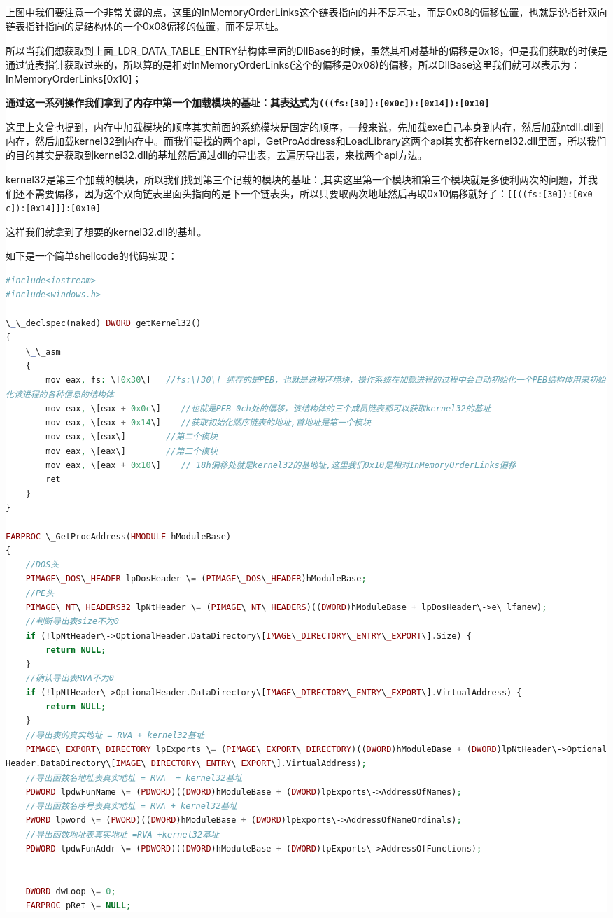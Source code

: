 上图中我们要注意一个非常关键的点，这里的InMemoryOrderLinks这个链表指向的并不是基址，而是0x08的偏移位置，也就是说指针双向链表指针指向的是结构体的一个0x08偏移的位置，而不是基址。

所以当我们想获取到上面\_LDR\_DATA\_TABLE\_ENTRY结构体里面的DllBase的时候，虽然其相对基址的偏移是0x18，但是我们获取的时候是通过链表指针获取过来的，所以算的是相对InMemoryOrderLinks(这个的偏移是0x08)的偏移，所以DllBase这里我们就可以表示为：InMemoryOrderLinks\[0x10\]；

**通过这一系列操作我们拿到了内存中第一个加载模块的基址：其表达式为`(((fs:[30]):[0x0c]):[0x14]):[0x10]`**

这里上文曾也提到，内存中加载模块的顺序其实前面的系统模块是固定的顺序，一般来说，先加载exe自己本身到内存，然后加载ntdll.dll到内存，然后加载kernel32到内存中。而我们要找的两个api，GetProAddress和LoadLibrary这两个api其实都在kernel32.dll里面，所以我们的目的其实是获取到kernel32.dll的基址然后通过dll的导出表，去遍历导出表，来找两个api方法。

kernel32是第三个加载的模块，所以我们找到第三个记载的模块的基址：,其实这里第一个模块和第三个模块就是多便利两次的问题，并我们还不需要偏移，因为这个双向链表里面头指向的是下一个链表头，所以只要取两次地址然后再取0x10偏移就好了：`[[((fs:[30]):[0x0c]):[0x14]]]:[0x10]`

这样我们就拿到了想要的kernel32.dll的基址。

如下是一个简单shellcode的代码实现：

```php
#include<iostream>  
#include<windows.h>  
​  
\_\_declspec(naked) DWORD getKernel32()  
{  
    \_\_asm  
    {  
        mov eax, fs: \[0x30\]   //fs:\[30\] 纯存的是PEB，也就是进程环境块，操作系统在加载进程的过程中会自动初始化一个PEB结构体用来初始化该进程的各种信息的结构体  
        mov eax, \[eax + 0x0c\]    //也就是PEB 0ch处的偏移，该结构体的三个成员链表都可以获取kernel32的基址  
        mov eax, \[eax + 0x14\]    //获取初始化顺序链表的地址,首地址是第一个模块  
        mov eax, \[eax\]        //第二个模块  
        mov eax, \[eax\]        //第三个模块  
        mov eax, \[eax + 0x10\]    // 18h偏移处就是kernel32的基地址,这里我们0x10是相对InMemoryOrderLinks偏移  
        ret  
    }  
}  
​  
FARPROC \_GetProcAddress(HMODULE hModuleBase)  
{  
    //DOS头  
    PIMAGE\_DOS\_HEADER lpDosHeader \= (PIMAGE\_DOS\_HEADER)hModuleBase;  
    //PE头  
    PIMAGE\_NT\_HEADERS32 lpNtHeader \= (PIMAGE\_NT\_HEADERS)((DWORD)hModuleBase + lpDosHeader\->e\_lfanew);  
    //判断导出表size不为0  
    if (!lpNtHeader\->OptionalHeader.DataDirectory\[IMAGE\_DIRECTORY\_ENTRY\_EXPORT\].Size) {  
        return NULL;  
    }  
    //确认导出表RVA不为0  
    if (!lpNtHeader\->OptionalHeader.DataDirectory\[IMAGE\_DIRECTORY\_ENTRY\_EXPORT\].VirtualAddress) {  
        return NULL;  
    }  
    //导出表的真实地址 = RVA + kernel32基址  
    PIMAGE\_EXPORT\_DIRECTORY lpExports \= (PIMAGE\_EXPORT\_DIRECTORY)((DWORD)hModuleBase + (DWORD)lpNtHeader\->OptionalHeader.DataDirectory\[IMAGE\_DIRECTORY\_ENTRY\_EXPORT\].VirtualAddress);  
    //导出函数名地址表真实地址 = RVA  + kernel32基址  
    PDWORD lpdwFunName \= (PDWORD)((DWORD)hModuleBase + (DWORD)lpExports\->AddressOfNames);  
    //导出函数名序号表真实地址 = RVA + kernel32基址  
    PWORD lpword \= (PWORD)((DWORD)hModuleBase + (DWORD)lpExports\->AddressOfNameOrdinals);  
    //导出函数地址表真实地址 =RVA +kernel32基址  
    PDWORD lpdwFunAddr \= (PDWORD)((DWORD)hModuleBase + (DWORD)lpExports\->AddressOfFunctions);  
​  
​  
    DWORD dwLoop \= 0;  
    FARPROC pRet \= NULL;  
```